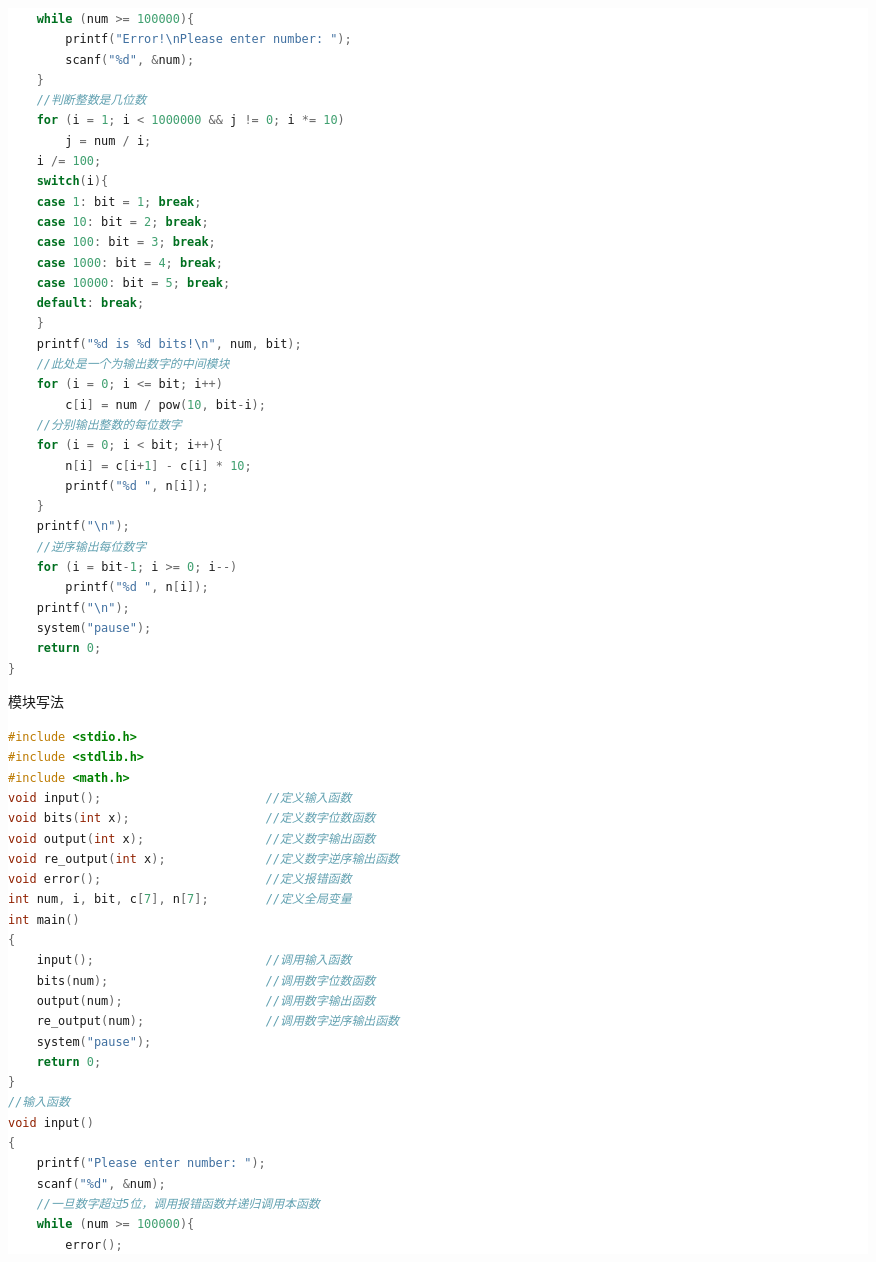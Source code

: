 ```cpp
	while (num >= 100000){
		printf("Error!\nPlease enter number: ");
		scanf("%d", &num);
	}
	//判断整数是几位数
	for (i = 1; i < 1000000 && j != 0; i *= 10)
		j = num / i;
	i /= 100;
	switch(i){
	case 1: bit = 1; break;
	case 10: bit = 2; break;
	case 100: bit = 3; break;
	case 1000: bit = 4; break;
	case 10000: bit = 5; break;
	default: break;
	}
	printf("%d is %d bits!\n", num, bit);
	//此处是一个为输出数字的中间模块
	for (i = 0; i <= bit; i++)
		c[i] = num / pow(10, bit-i);
    //分别输出整数的每位数字
	for (i = 0; i < bit; i++){
		n[i] = c[i+1] - c[i] * 10;
		printf("%d ", n[i]);
	}
	printf("\n");
	//逆序输出每位数字
	for (i = bit-1; i >= 0; i--)
		printf("%d ", n[i]);
	printf("\n");
	system("pause");
	return 0;
}

```

模块写法
```cpp
#include <stdio.h>
#include <stdlib.h>
#include <math.h>
void input();                       //定义输入函数
void bits(int x);                   //定义数字位数函数
void output(int x);                 //定义数字输出函数
void re_output(int x);              //定义数字逆序输出函数
void error();                       //定义报错函数
int num, i, bit, c[7], n[7];        //定义全局变量
int main()
{
	input();                        //调用输入函数
	bits(num);                      //调用数字位数函数
	output(num);                    //调用数字输出函数
	re_output(num);                 //调用数字逆序输出函数
	system("pause");
	return 0;
}
//输入函数
void input()
{
	printf("Please enter number: ");
	scanf("%d", &num);
	//一旦数字超过5位，调用报错函数并递归调用本函数
	while (num >= 100000){
		error();
```